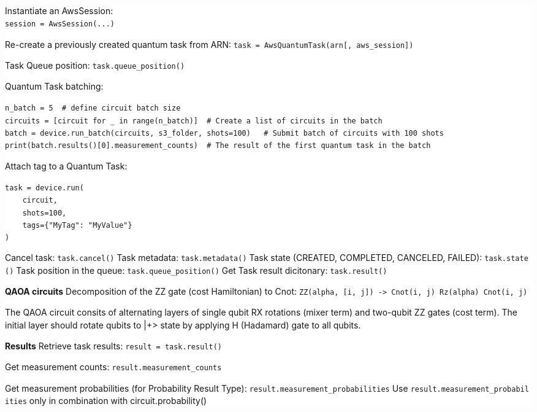 Instantiate an AwsSession:	
`session = AwsSession(...)`

Re-create a previously created quantum task from ARN:
`task = AwsQuantumTask(arn[, aws_session])`

Task Queue position:
`task.queue_position()`

Quantum Task batching:
```
n_batch = 5  # define circuit batch size
circuits = [circuit for _ in range(n_batch)]  # Create a list of circuits in the batch
batch = device.run_batch(circuits, s3_folder, shots=100)   # Submit batch of circuits with 100 shots
print(batch.results()[0].measurement_counts)  # The result of the first quantum task in the batch
```

Attach tag to a Quantum Task:
```
task = device.run(
    circuit,
    shots=100,
    tags={"MyTag": "MyValue"}
)
```

Cancel task: `task.cancel()`
Task metadata: `task.metadata()`
Task state (CREATED, COMPLETED, CANCELED, FAILED): `task.state()`
Task position in the queue: `task.queue_position()`
Get Task result dicitonary: `task.result()`

</tasks>

**QAOA circuits**
<qaoa>
Decomposition of the ZZ gate (cost Hamiltonian) to Cnot:
`ZZ(alpha, [i, j]) -> Cnot(i, j) Rz(alpha) Cnot(i, j)`

The QAOA circuit consits of alternating layers of single qubit RX rotations (mixer term) and two-qubit ZZ gates (cost term).
The initial layer should rotate qubits to |+> state by applying H (Hadamard) gate to all qubits. 
</qaoa>

**Results**
<results>
Retrieve task results:
`result = task.result()`

Get measurement counts:
`result.measurement_counts`

Get measurement probabilities (for Probability Result Type):
`result.measurement_probabilities`
Use `result.measurement_probabilities` only in combination with circuit.probability()
